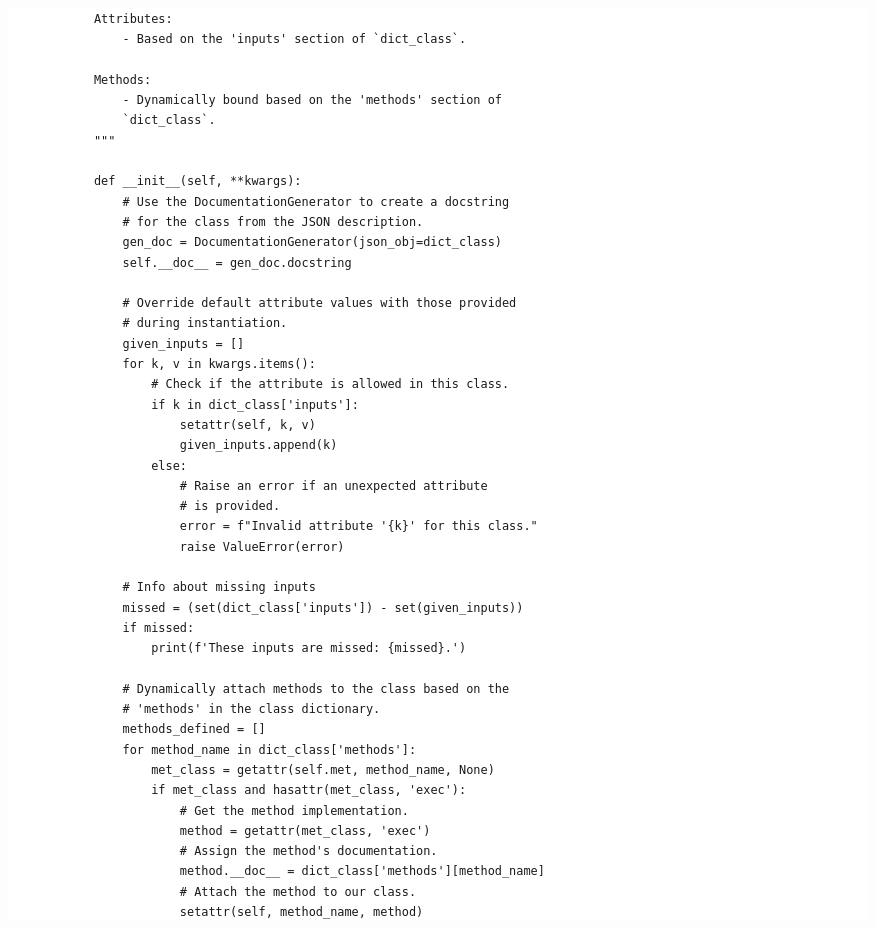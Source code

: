                 Attributes:
                    - Based on the 'inputs' section of `dict_class`.
    
                Methods:
                    - Dynamically bound based on the 'methods' section of 
                    `dict_class`.
                """
    
                def __init__(self, **kwargs):
                    # Use the DocumentationGenerator to create a docstring 
                    # for the class from the JSON description.
                    gen_doc = DocumentationGenerator(json_obj=dict_class)
                    self.__doc__ = gen_doc.docstring
    
                    # Override default attribute values with those provided 
                    # during instantiation.
                    given_inputs = []
                    for k, v in kwargs.items():
                        # Check if the attribute is allowed in this class.
                        if k in dict_class['inputs']:
                            setattr(self, k, v)
                            given_inputs.append(k)
                        else:
                            # Raise an error if an unexpected attribute 
                            # is provided.
                            error = f"Invalid attribute '{k}' for this class."
                            raise ValueError(error)
                    
                    # Info about missing inputs
                    missed = (set(dict_class['inputs']) - set(given_inputs))
                    if missed:
                        print(f'These inputs are missed: {missed}.')
    
                    # Dynamically attach methods to the class based on the 
                    # 'methods' in the class dictionary.
                    methods_defined = []
                    for method_name in dict_class['methods']:
                        met_class = getattr(self.met, method_name, None)
                        if met_class and hasattr(met_class, 'exec'):
                            # Get the method implementation.
                            method = getattr(met_class, 'exec')
                            # Assign the method's documentation.
                            method.__doc__ = dict_class['methods'][method_name]
                            # Attach the method to our class.
                            setattr(self, method_name, method)